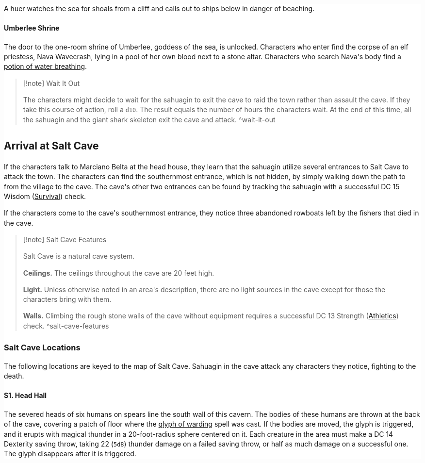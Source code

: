 A huer watches the sea for shoals from a cliff and calls out to ships below in danger of beaching.

#### Umberlee Shrine

The door to the one-room shrine of Umberlee, goddess of the sea, is unlocked. Characters who enter find the corpse of an elf priestess, Nava Wavecrash, lying in a pool of her own blood next to a stone altar. Characters who search Nava's body find a [potion of water breathing](/3-Mechanics/CLI/items/potion-of-water-breathing.md).

> [!note] Wait It Out
> 
> The characters might decide to wait for the sahuagin to exit the cave to raid the town rather than assault the cave. If they take this course of action, roll a `d10`. The result equals the number of hours the characters wait. At the end of this time, all the sahuagin and the giant shark skeleton exit the cave and attack.
^wait-it-out

## Arrival at Salt Cave

If the characters talk to Marciano Belta at the head house, they learn that the sahuagin utilize several entrances to Salt Cave to attack the town. The characters can find the southernmost entrance, which is not hidden, by simply walking down the path to from the village to the cave. The cave's other two entrances can be found by tracking the sahuagin with a successful DC 15 Wisdom ([Survival](/3-Mechanics/CLI/rules/skills.md#Survival)) check.

If the characters come to the cave's southernmost entrance, they notice three abandoned rowboats left by the fishers that died in the cave.

> [!note] Salt Cave Features
> 
> Salt Cave is a natural cave system.
> 
> **Ceilings.** The ceilings throughout the cave are 20 feet high.
> 
> **Light.** Unless otherwise noted in an area's description, there are no light sources in the cave except for those the characters bring with them.
> 
> **Walls.** Climbing the rough stone walls of the cave without equipment requires a successful DC 13 Strength ([Athletics](/3-Mechanics/CLI/rules/skills.md#Athletics)) check.
^salt-cave-features

### Salt Cave Locations

The following locations are keyed to the map of Salt Cave. Sahuagin in the cave attack any characters they notice, fighting to the death.

#### S1. Head Hall

The severed heads of six humans on spears line the south wall of this cavern. The bodies of these humans are thrown at the back of the cave, covering a patch of floor where the [glyph of warding](/3-Mechanics/CLI/spells/glyph-of-warding.md) spell was cast. If the bodies are moved, the glyph is triggered, and it erupts with magical thunder in a 20-foot-radius sphere centered on it. Each creature in the area must make a DC 14 Dexterity saving throw, taking 22 (`5d8`) thunder damage on a failed saving throw, or half as much damage on a successful one. The glyph disappears after it is triggered.
